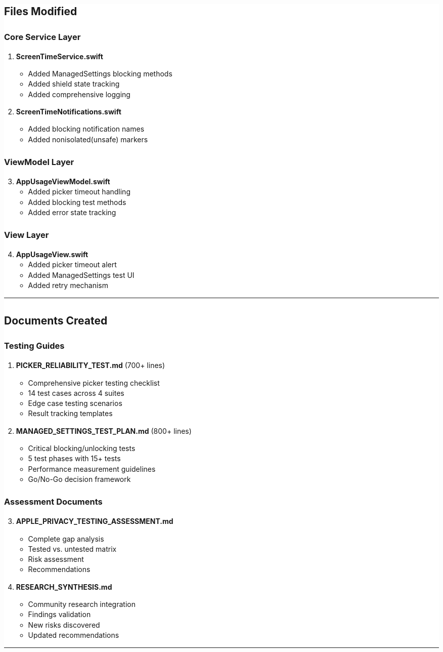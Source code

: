 
## Files Modified

### Core Service Layer
1. **ScreenTimeService.swift**
   - Added ManagedSettings blocking methods
   - Added shield state tracking
   - Added comprehensive logging

2. **ScreenTimeNotifications.swift**
   - Added blocking notification names
   - Added nonisolated(unsafe) markers

### ViewModel Layer
3. **AppUsageViewModel.swift**
   - Added picker timeout handling
   - Added blocking test methods
   - Added error state tracking

### View Layer
4. **AppUsageView.swift**
   - Added picker timeout alert
   - Added ManagedSettings test UI
   - Added retry mechanism

---

## Documents Created

### Testing Guides
1. **PICKER_RELIABILITY_TEST.md** (700+ lines)
   - Comprehensive picker testing checklist
   - 14 test cases across 4 suites
   - Edge case testing scenarios
   - Result tracking templates

2. **MANAGED_SETTINGS_TEST_PLAN.md** (800+ lines)
   - Critical blocking/unlocking tests
   - 5 test phases with 15+ tests
   - Performance measurement guidelines
   - Go/No-Go decision framework

### Assessment Documents
3. **APPLE_PRIVACY_TESTING_ASSESSMENT.md**
   - Complete gap analysis
   - Tested vs. untested matrix
   - Risk assessment
   - Recommendations

4. **RESEARCH_SYNTHESIS.md**
   - Community research integration
   - Findings validation
   - New risks discovered
   - Updated recommendations

---